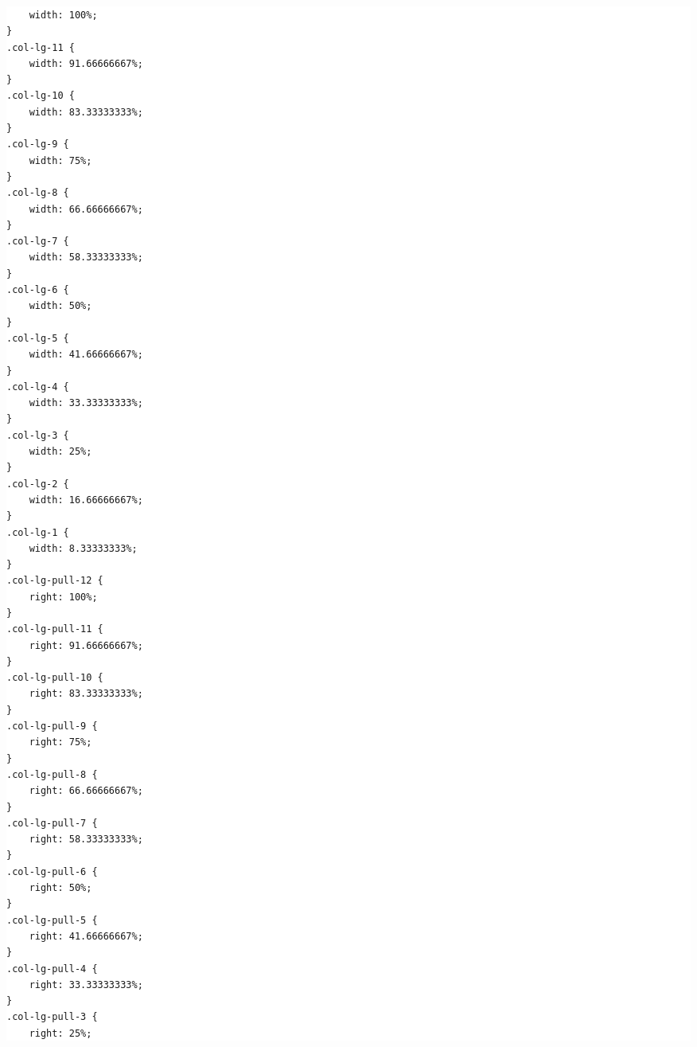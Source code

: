 		width: 100%;
	}
	.col-lg-11 {
		width: 91.66666667%;
	}
	.col-lg-10 {
		width: 83.33333333%;
	}
	.col-lg-9 {
		width: 75%;
	}
	.col-lg-8 {
		width: 66.66666667%;
	}
	.col-lg-7 {
		width: 58.33333333%;
	}
	.col-lg-6 {
		width: 50%;
	}
	.col-lg-5 {
		width: 41.66666667%;
	}
	.col-lg-4 {
		width: 33.33333333%;
	}
	.col-lg-3 {
		width: 25%;
	}
	.col-lg-2 {
		width: 16.66666667%;
	}
	.col-lg-1 {
		width: 8.33333333%;
	}
	.col-lg-pull-12 {
		right: 100%;
	}
	.col-lg-pull-11 {
		right: 91.66666667%;
	}
	.col-lg-pull-10 {
		right: 83.33333333%;
	}
	.col-lg-pull-9 {
		right: 75%;
	}
	.col-lg-pull-8 {
		right: 66.66666667%;
	}
	.col-lg-pull-7 {
		right: 58.33333333%;
	}
	.col-lg-pull-6 {
		right: 50%;
	}
	.col-lg-pull-5 {
		right: 41.66666667%;
	}
	.col-lg-pull-4 {
		right: 33.33333333%;
	}
	.col-lg-pull-3 {
		right: 25%;